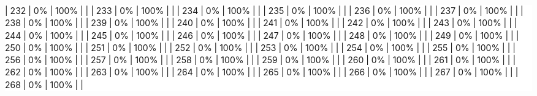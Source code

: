 | 232 | 0% | 100% |  |
| 233 | 0% | 100% |  |
| 234 | 0% | 100% |  |
| 235 | 0% | 100% |  |
| 236 | 0% | 100% |  |
| 237 | 0% | 100% |  |
| 238 | 0% | 100% |  |
| 239 | 0% | 100% |  |
| 240 | 0% | 100% |  |
| 241 | 0% | 100% |  |
| 242 | 0% | 100% |  |
| 243 | 0% | 100% |  |
| 244 | 0% | 100% |  |
| 245 | 0% | 100% |  |
| 246 | 0% | 100% |  |
| 247 | 0% | 100% |  |
| 248 | 0% | 100% |  |
| 249 | 0% | 100% |  |
| 250 | 0% | 100% |  |
| 251 | 0% | 100% |  |
| 252 | 0% | 100% |  |
| 253 | 0% | 100% |  |
| 254 | 0% | 100% |  |
| 255 | 0% | 100% |  |
| 256 | 0% | 100% |  |
| 257 | 0% | 100% |  |
| 258 | 0% | 100% |  |
| 259 | 0% | 100% |  |
| 260 | 0% | 100% |  |
| 261 | 0% | 100% |  |
| 262 | 0% | 100% |  |
| 263 | 0% | 100% |  |
| 264 | 0% | 100% |  |
| 265 | 0% | 100% |  |
| 266 | 0% | 100% |  |
| 267 | 0% | 100% |  |
| 268 | 0% | 100% |  |